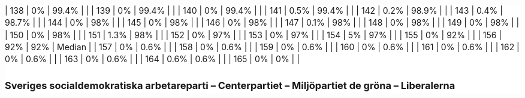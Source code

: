 | 138 | 0% | 99.4% |  |
| 139 | 0% | 99.4% |  |
| 140 | 0% | 99.4% |  |
| 141 | 0.5% | 99.4% |  |
| 142 | 0.2% | 98.9% |  |
| 143 | 0.4% | 98.7% |  |
| 144 | 0% | 98% |  |
| 145 | 0% | 98% |  |
| 146 | 0% | 98% |  |
| 147 | 0.1% | 98% |  |
| 148 | 0% | 98% |  |
| 149 | 0% | 98% |  |
| 150 | 0% | 98% |  |
| 151 | 1.3% | 98% |  |
| 152 | 0% | 97% |  |
| 153 | 0% | 97% |  |
| 154 | 5% | 97% |  |
| 155 | 0% | 92% |  |
| 156 | 92% | 92% | Median |
| 157 | 0% | 0.6% |  |
| 158 | 0% | 0.6% |  |
| 159 | 0% | 0.6% |  |
| 160 | 0% | 0.6% |  |
| 161 | 0% | 0.6% |  |
| 162 | 0% | 0.6% |  |
| 163 | 0% | 0.6% |  |
| 164 | 0.6% | 0.6% |  |
| 165 | 0% | 0% |  |

### Sveriges socialdemokratiska arbetareparti – Centerpartiet – Miljöpartiet de gröna – Liberalerna
